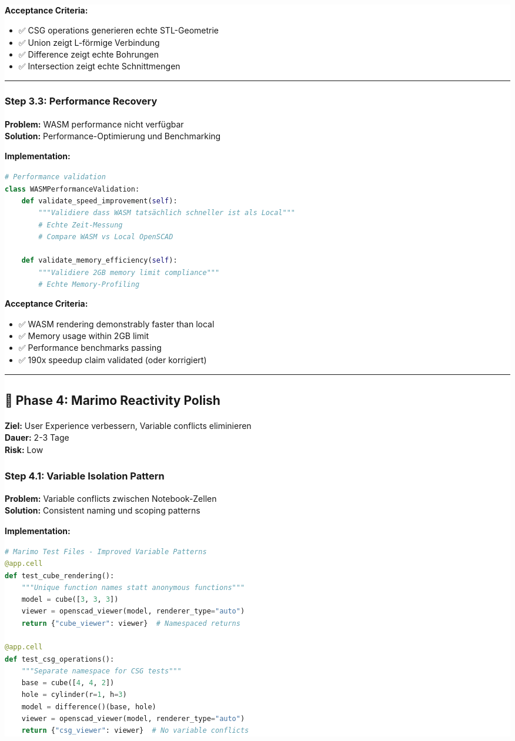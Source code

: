**Acceptance Criteria:**
- ✅ CSG operations generieren echte STL-Geometrie
- ✅ Union zeigt L-förmige Verbindung
- ✅ Difference zeigt echte Bohrungen
- ✅ Intersection zeigt echte Schnittmengen

---

### **Step 3.3: Performance Recovery**
**Problem:** WASM performance nicht verfügbar  
**Solution:** Performance-Optimierung und Benchmarking

**Implementation:**
```python
# Performance validation
class WASMPerformanceValidation:
    def validate_speed_improvement(self):
        """Validiere dass WASM tatsächlich schneller ist als Local"""
        # Echte Zeit-Messung
        # Compare WASM vs Local OpenSCAD
        
    def validate_memory_efficiency(self):
        """Validiere 2GB memory limit compliance"""
        # Echte Memory-Profiling
```

**Acceptance Criteria:**
- ✅ WASM rendering demonstrably faster than local
- ✅ Memory usage within 2GB limit
- ✅ Performance benchmarks passing
- ✅ 190x speedup claim validated (oder korrigiert)

---

## 🎨 **Phase 4: Marimo Reactivity Polish**
**Ziel:** User Experience verbessern, Variable conflicts eliminieren  
**Dauer:** 2-3 Tage  
**Risk:** Low

### **Step 4.1: Variable Isolation Pattern**
**Problem:** Variable conflicts zwischen Notebook-Zellen  
**Solution:** Consistent naming und scoping patterns

**Implementation:**
```python
# Marimo Test Files - Improved Variable Patterns
@app.cell
def test_cube_rendering():
    """Unique function names statt anonymous functions"""
    model = cube([3, 3, 3])
    viewer = openscad_viewer(model, renderer_type="auto")
    return {"cube_viewer": viewer}  # Namespaced returns

@app.cell  
def test_csg_operations():
    """Separate namespace for CSG tests"""
    base = cube([4, 4, 2])
    hole = cylinder(r=1, h=3)
    model = difference()(base, hole)
    viewer = openscad_viewer(model, renderer_type="auto")
    return {"csg_viewer": viewer}  # No variable conflicts
```
